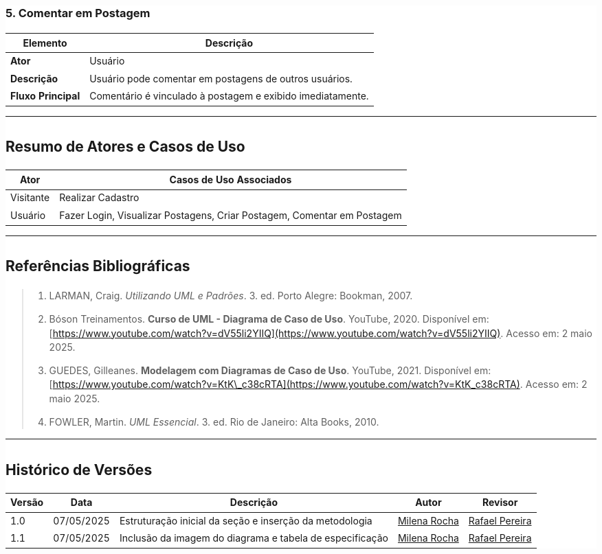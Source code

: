 
### 5. **Comentar em Postagem**

| Elemento            | Descrição                                                  |
| ------------------- | ---------------------------------------------------------- |
| **Ator**            | Usuário                                                    |
| **Descrição**       | Usuário pode comentar em postagens de outros usuários.     |
| **Fluxo Principal** | Comentário é vinculado à postagem e exibido imediatamente. |

---

## Resumo de Atores e Casos de Uso

| **Ator**  | **Casos de Uso Associados**                                             |
| --------- | ----------------------------------------------------------------------- |
| Visitante | Realizar Cadastro                                                       |
| Usuário   | Fazer Login, Visualizar Postagens, Criar Postagem, Comentar em Postagem |

---

## Referências Bibliográficas

> 1. <a id="ref1"></a> LARMAN, Craig. *Utilizando UML e Padrões*. 3. ed. Porto Alegre: Bookman, 2007.
>
> 2. <a id="ref2"></a> Bóson Treinamentos. **Curso de UML - Diagrama de Caso de Uso**. YouTube, 2020. Disponível em: [https://www.youtube.com/watch?v=dV55li2YIIQ](https://www.youtube.com/watch?v=dV55li2YIIQ). Acesso em: 2 maio 2025.
>
> 3. <a id="ref3"></a> GUEDES, Gilleanes. **Modelagem com Diagramas de Caso de Uso**. YouTube, 2021. Disponível em: [https://www.youtube.com/watch?v=KtK\_c38cRTA](https://www.youtube.com/watch?v=KtK_c38cRTA). Acesso em: 2 maio 2025.
>
> 4. <a id="ref4"></a> FOWLER, Martin. *UML Essencial*. 3. ed. Rio de Janeiro: Alta Books, 2010.

---

## Histórico de Versões

| Versão | Data       | Descrição                                                   | Autor                                           | Revisor                                          |
| ------ | ---------- | ----------------------------------------------------------- | ----------------------------------------------- | ------------------------------------------------ |
| 1.0    | 07/05/2025 | Estruturação inicial da seção e inserção da metodologia  | [Milena Rocha](https://github.com/milenafrocha) | [Rafael Pereira](https://github.com/rafgpereira) |
| 1.1    | 07/05/2025 | Inclusão da imagem do diagrama e tabela de especificação    | [Milena Rocha](https://github.com/milenafrocha) | [Rafael Pereira](https://github.com/rafgpereira) |
